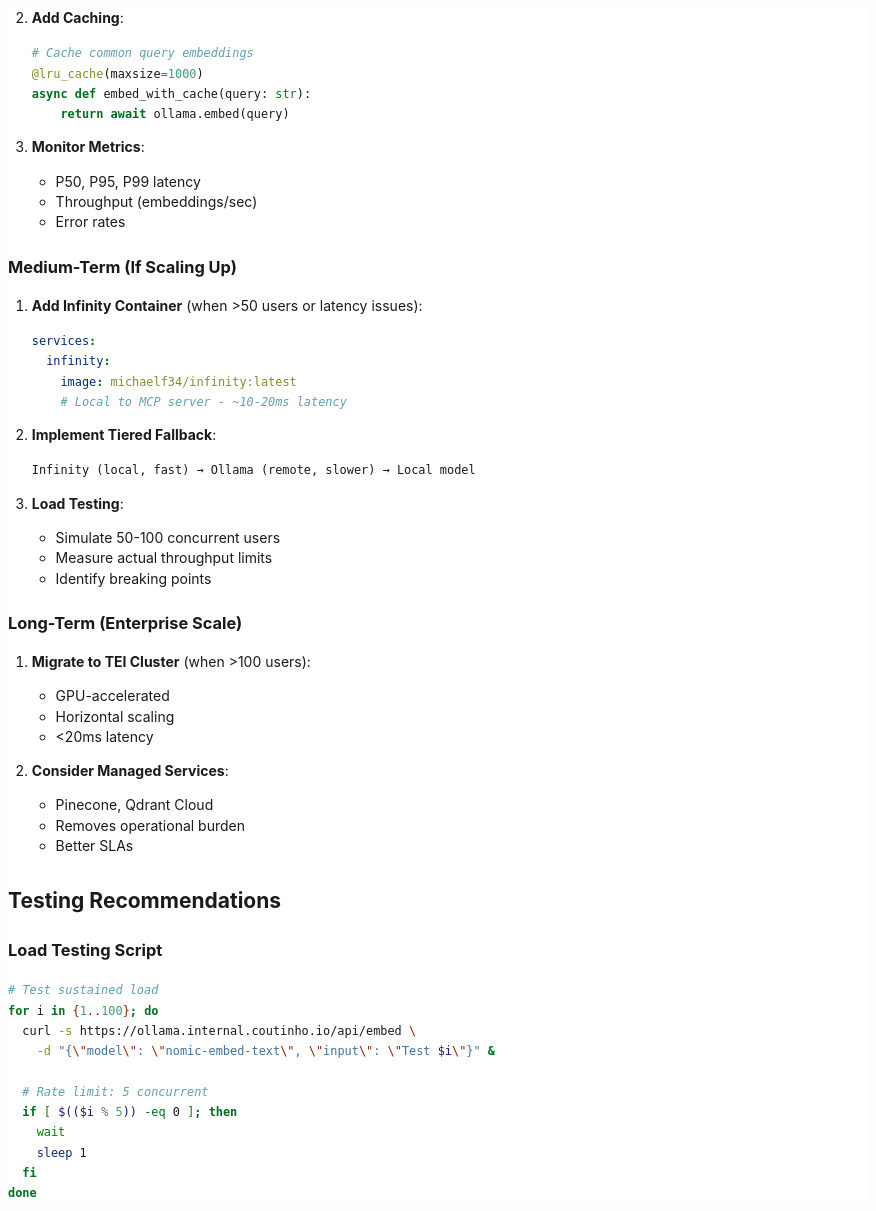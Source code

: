 2. **Add Caching**:
   ```python
   # Cache common query embeddings
   @lru_cache(maxsize=1000)
   async def embed_with_cache(query: str):
       return await ollama.embed(query)
   ```

3. **Monitor Metrics**:
   - P50, P95, P99 latency
   - Throughput (embeddings/sec)
   - Error rates

### Medium-Term (If Scaling Up)

1. **Add Infinity Container** (when >50 users or latency issues):
   ```yaml
   services:
     infinity:
       image: michaelf34/infinity:latest
       # Local to MCP server - ~10-20ms latency
   ```

2. **Implement Tiered Fallback**:
   ```
   Infinity (local, fast) → Ollama (remote, slower) → Local model
   ```

3. **Load Testing**:
   - Simulate 50-100 concurrent users
   - Measure actual throughput limits
   - Identify breaking points

### Long-Term (Enterprise Scale)

1. **Migrate to TEI Cluster** (when >100 users):
   - GPU-accelerated
   - Horizontal scaling
   - <20ms latency

2. **Consider Managed Services**:
   - Pinecone, Qdrant Cloud
   - Removes operational burden
   - Better SLAs

## Testing Recommendations

### Load Testing Script

```bash
# Test sustained load
for i in {1..100}; do
  curl -s https://ollama.internal.coutinho.io/api/embed \
    -d "{\"model\": \"nomic-embed-text\", \"input\": \"Test $i\"}" &

  # Rate limit: 5 concurrent
  if [ $(($i % 5)) -eq 0 ]; then
    wait
    sleep 1
  fi
done
```
